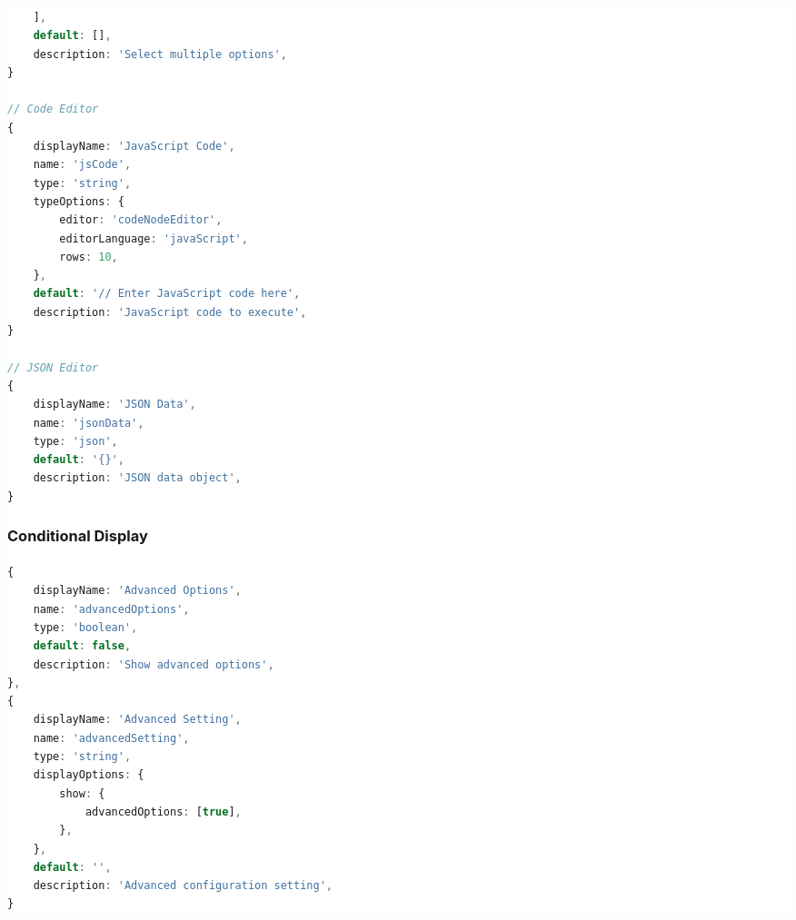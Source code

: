 ```typescript
    ],
    default: [],
    description: 'Select multiple options',
}

// Code Editor
{
    displayName: 'JavaScript Code',
    name: 'jsCode',
    type: 'string',
    typeOptions: {
        editor: 'codeNodeEditor',
        editorLanguage: 'javaScript',
        rows: 10,
    },
    default: '// Enter JavaScript code here',
    description: 'JavaScript code to execute',
}

// JSON Editor
{
    displayName: 'JSON Data',
    name: 'jsonData',
    type: 'json',
    default: '{}',
    description: 'JSON data object',
}
```

### Conditional Display

```typescript
{
    displayName: 'Advanced Options',
    name: 'advancedOptions',
    type: 'boolean',
    default: false,
    description: 'Show advanced options',
},
{
    displayName: 'Advanced Setting',
    name: 'advancedSetting',
    type: 'string',
    displayOptions: {
        show: {
            advancedOptions: [true],
        },
    },
    default: '',
    description: 'Advanced configuration setting',
}
```
